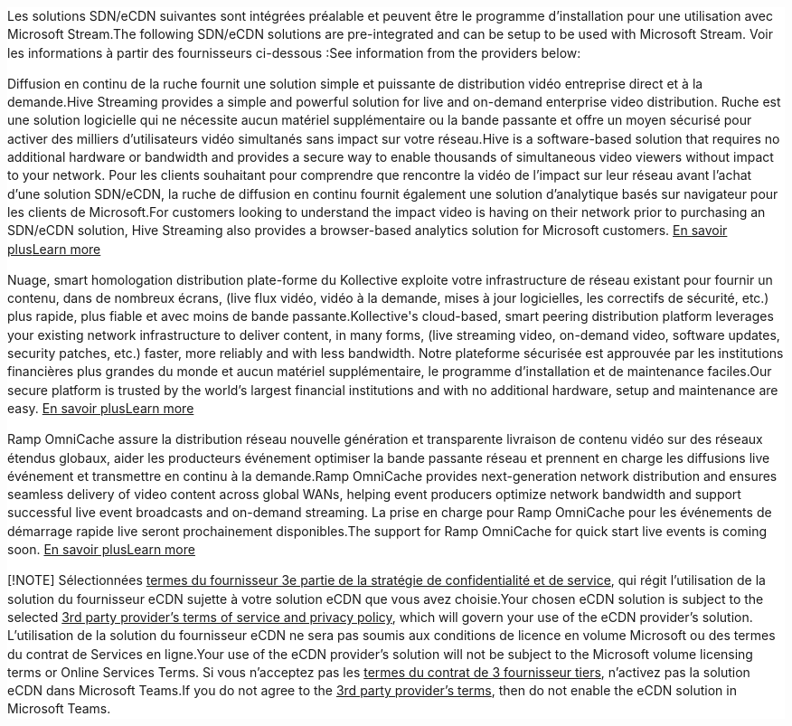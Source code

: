 <span data-ttu-id="47e8e-319">Les solutions SDN/eCDN suivantes sont intégrées préalable et peuvent être le programme d’installation pour une utilisation avec Microsoft Stream.</span><span class="sxs-lookup"><span data-stu-id="47e8e-319">The following SDN/eCDN solutions are pre-integrated and can be setup to be used with Microsoft Stream.</span></span> <span data-ttu-id="47e8e-320">Voir les informations à partir des fournisseurs ci-dessous :</span><span class="sxs-lookup"><span data-stu-id="47e8e-320">See information from the providers below:</span></span>

<span data-ttu-id="47e8e-321">Diffusion en continu de la ruche fournit une solution simple et puissante de distribution vidéo entreprise direct et à la demande.</span><span class="sxs-lookup"><span data-stu-id="47e8e-321">Hive Streaming provides a simple and powerful solution for live and on-demand enterprise video distribution.</span></span> <span data-ttu-id="47e8e-322">Ruche est une solution logicielle qui ne nécessite aucun matériel supplémentaire ou la bande passante et offre un moyen sécurisé pour activer des milliers d’utilisateurs vidéo simultanés sans impact sur votre réseau.</span><span class="sxs-lookup"><span data-stu-id="47e8e-322">Hive is a software-based solution that requires no additional hardware or bandwidth and provides a secure way to enable thousands of simultaneous video viewers without impact to your network.</span></span> <span data-ttu-id="47e8e-323">Pour les clients souhaitant pour comprendre que rencontre la vidéo de l’impact sur leur réseau avant l’achat d’une solution SDN/eCDN, la ruche de diffusion en continu fournit également une solution d’analytique basés sur navigateur pour les clients de Microsoft.</span><span class="sxs-lookup"><span data-stu-id="47e8e-323">For customers looking to understand the impact video is having on their network prior to purchasing an SDN/eCDN solution, Hive Streaming also provides a browser-based analytics solution for Microsoft customers.</span></span> [<span data-ttu-id="47e8e-324">En savoir plus</span><span class="sxs-lookup"><span data-stu-id="47e8e-324">Learn more</span></span>](https://www.hivestreaming.com/partners/integration-partners/microsoft/)
 
<span data-ttu-id="47e8e-325">Nuage, smart homologation distribution plate-forme du Kollective exploite votre infrastructure de réseau existant pour fournir un contenu, dans de nombreux écrans, (live flux vidéo, vidéo à la demande, mises à jour logicielles, les correctifs de sécurité, etc.) plus rapide, plus fiable et avec moins de bande passante.</span><span class="sxs-lookup"><span data-stu-id="47e8e-325">Kollective's cloud-based, smart peering distribution platform leverages your existing network infrastructure to deliver content, in many forms, (live streaming video, on-demand video, software updates, security patches, etc.) faster, more reliably and with less bandwidth.</span></span> <span data-ttu-id="47e8e-326">Notre plateforme sécurisée est approuvée par les institutions financières plus grandes du monde et aucun matériel supplémentaire, le programme d’installation et de maintenance faciles.</span><span class="sxs-lookup"><span data-stu-id="47e8e-326">Our secure platform is trusted by the world’s largest financial institutions and with no additional hardware, setup and maintenance are easy.</span></span> [<span data-ttu-id="47e8e-327">En savoir plus</span><span class="sxs-lookup"><span data-stu-id="47e8e-327">Learn more</span></span>](http://www.kollective.com)
 
<span data-ttu-id="47e8e-328">Ramp OmniCache assure la distribution réseau nouvelle génération et transparente livraison de contenu vidéo sur des réseaux étendus globaux, aider les producteurs événement optimiser la bande passante réseau et prennent en charge les diffusions live événement et transmettre en continu à la demande.</span><span class="sxs-lookup"><span data-stu-id="47e8e-328">Ramp OmniCache provides next-generation network distribution and ensures seamless delivery of video content across global WANs, helping event producers optimize network bandwidth and support successful live event broadcasts and on-demand streaming.</span></span> <span data-ttu-id="47e8e-329">La prise en charge pour Ramp OmniCache pour les événements de démarrage rapide live seront prochainement disponibles.</span><span class="sxs-lookup"><span data-stu-id="47e8e-329">The support for Ramp OmniCache for quick start live events is coming soon.</span></span>  [<span data-ttu-id="47e8e-330">En savoir plus</span><span class="sxs-lookup"><span data-stu-id="47e8e-330">Learn more</span></span>](http://www.ramp.com) 
 
[!NOTE] <span data-ttu-id="47e8e-331">Sélectionnées [termes du fournisseur 3e partie de la stratégie de confidentialité et de service](), qui régit l’utilisation de la solution du fournisseur eCDN sujette à votre solution eCDN que vous avez choisie.</span><span class="sxs-lookup"><span data-stu-id="47e8e-331">Your chosen eCDN solution is subject to the selected [3rd party provider’s terms of service and privacy policy](), which will govern your use of the eCDN provider’s solution.</span></span> <span data-ttu-id="47e8e-332">L’utilisation de la solution du fournisseur eCDN ne sera pas soumis aux conditions de licence en volume Microsoft ou des termes du contrat de Services en ligne.</span><span class="sxs-lookup"><span data-stu-id="47e8e-332">Your use of the eCDN provider’s solution will not be subject to the Microsoft volume licensing terms or Online Services Terms.</span></span> <span data-ttu-id="47e8e-333">Si vous n’acceptez pas les [termes du contrat de 3 fournisseur tiers](), n’activez pas la solution eCDN dans Microsoft Teams.</span><span class="sxs-lookup"><span data-stu-id="47e8e-333">If you do not agree to the [3rd party provider’s terms](), then do not enable the eCDN solution in Microsoft Teams.</span></span> 
